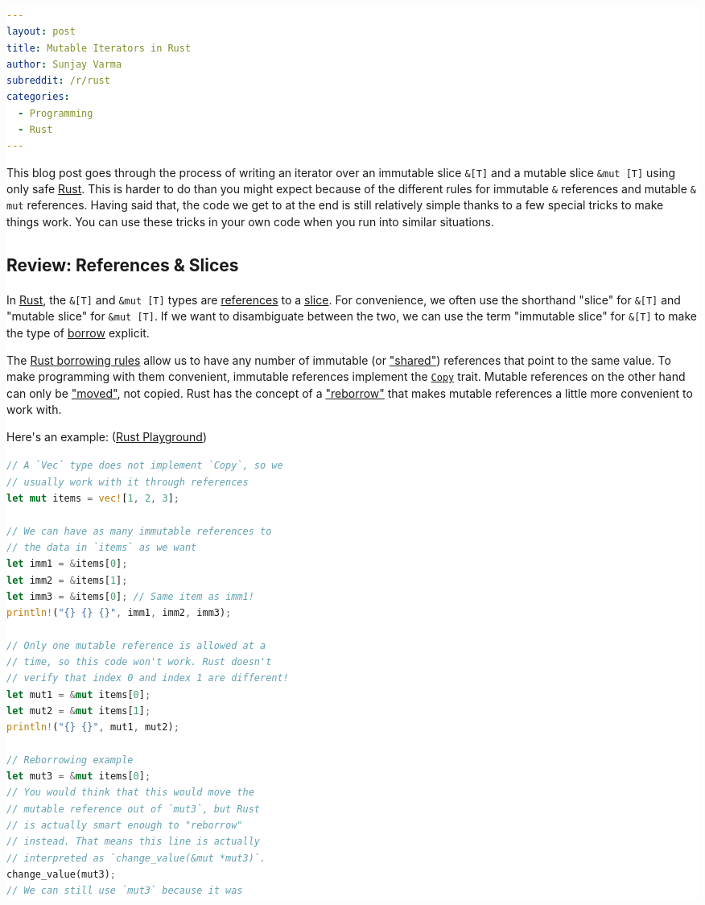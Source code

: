 ```yaml
---
layout: post
title: Mutable Iterators in Rust
author: Sunjay Varma
subreddit: /r/rust
categories:
  - Programming
  - Rust
---
```


This blog post goes through the process of writing an iterator over an immutable slice `&[T]` and a
mutable slice `&mut [T]` using only safe [Rust]. This is harder to do than you might expect because
of the different rules for immutable `&` references and mutable `&mut` references. Having said that,
the code we get to at the end is still relatively simple thanks to a few special tricks to make
things work. You can use these tricks in your own code when you run into similar situations.

## Review: References & Slices

In [Rust], the `&[T]` and `&mut [T]` types are [references] to a [slice]. For convenience, we often
use the shorthand "slice" for `&[T]` and "mutable slice" for `&mut [T]`. If we want to disambiguate
between the two, we can use the term "immutable slice" for `&[T]` to make the type of [borrow]
explicit.

The [Rust borrowing rules][ref-rules] allow us to have any number of immutable (or ["shared"])
references that point to the same value. To make programming with them convenient, immutable
references implement the [`Copy`] trait. Mutable references on the other hand can only be ["moved"],
not copied. Rust has the concept of a ["reborrow"] that makes mutable references a little more
convenient to work with.

Here's an example:
([Rust Playground](https://play.rust-lang.org/?version=stable&mode=debug&edition=2018&gist=1d2bfb18f67425d0cbd872e193939f9c))

```rust
// A `Vec` type does not implement `Copy`, so we
// usually work with it through references
let mut items = vec![1, 2, 3];

// We can have as many immutable references to
// the data in `items` as we want
let imm1 = &items[0];
let imm2 = &items[1];
let imm3 = &items[0]; // Same item as imm1!
println!("{} {} {}", imm1, imm2, imm3);

// Only one mutable reference is allowed at a
// time, so this code won't work. Rust doesn't
// verify that index 0 and index 1 are different!
let mut1 = &mut items[0];
let mut2 = &mut items[1];
println!("{} {}", mut1, mut2);

// Reborrowing example
let mut3 = &mut items[0];
// You would think that this would move the
// mutable reference out of `mut3`, but Rust
// is actually smart enough to "reborrow"
// instead. That means this line is actually
// interpreted as `change_value(&mut *mut3)`.
change_value(mut3);
// We can still use `mut3` because it was
```

[Rust]: https://www.rust-lang.org/
[references]: https://doc.rust-lang.org/std/primitive.reference.html
[`Copy`]: https://doc.rust-lang.org/std/marker/trait.Copy.html
[slice]: https://doc.rust-lang.org/std/primitive.slice.html
["shared"]: https://docs.rs/dtolnay/0.0.9/dtolnay/macro._02__reference_types.html
[borrow]: https://doc.rust-lang.org/book/ch04-02-references-and-borrowing.html
[ref-rules]: https://doc.rust-lang.org/book/ch04-02-references-and-borrowing.html#the-rules-of-references
["moved"]: https://doc.rust-lang.org/book/ch04-01-what-is-ownership.html
["reborrow"]: https://github.com/rust-lang/reference/issues/788
[iterator]: https://doc.rust-lang.org/std/iter/trait.Iterator.html
[slice `get` method]: https://doc.rust-lang.org/stable/std/primitive.slice.html#method.get
[slice `first` method]: https://doc.rust-lang.org/stable/std/primitive.slice.html#method.first
[`Index`]: https://doc.rust-lang.org/stable/std/ops/trait.Index.html
[iter-source]: https://github.com/rust-lang/rust/blob/4f20caa6258d4c74ce6b316fd347e3efe81cf557/library/core/src/slice/iter.rs#L66
[double-ended iteration]: https://doc.rust-lang.org/std/iter/trait.DoubleEndedIterator.html
[type annotations]: https://doc.rust-lang.org/book/ch03-02-data-types.html#data-types
[elided]: https://doc.rust-lang.org/book/ch10-03-lifetime-syntax.html#lifetime-elision
[fully-qualified syntax]: https://doc.rust-lang.org/stable/reference/expressions/call-expr.html#disambiguating-function-calls
[autoref]: https://doc.rust-lang.org/book/ch05-03-method-syntax.html#wheres-the---operator
[`mem::take`]: https://doc.rust-lang.org/std/mem/fn.take.html
[`MaybeUninit`]: https://doc.rust-lang.org/std/mem/union.MaybeUninit.html
[mut-slice-default]: https://doc.rust-lang.org/std/primitive.slice.html#impl-Default
[`mem::replace`]: https://doc.rust-lang.org/std/mem/fn.replace.html
[@myrrlyn]: https://twitter.com/myrrlyn
[@manishearth]: https://twitter.com/manishearth
[^slice-get]: We could have also used the [slice `first` method] instead of the [slice `get` method]. I opted to use `get(0)` because I felt like it made `items[1..]` slightly easier to understand. It makes little to no difference in practice.
[^1]: This is meant to be more illustrative than accurate, so don't expect this to be *exactly* what rustc would do.
[^2]: Uninitialized memory is not allowed in Rust except in a few very specific places like [`MaybeUninit`]. You can't safely move a value out of a mutable reference to a field.